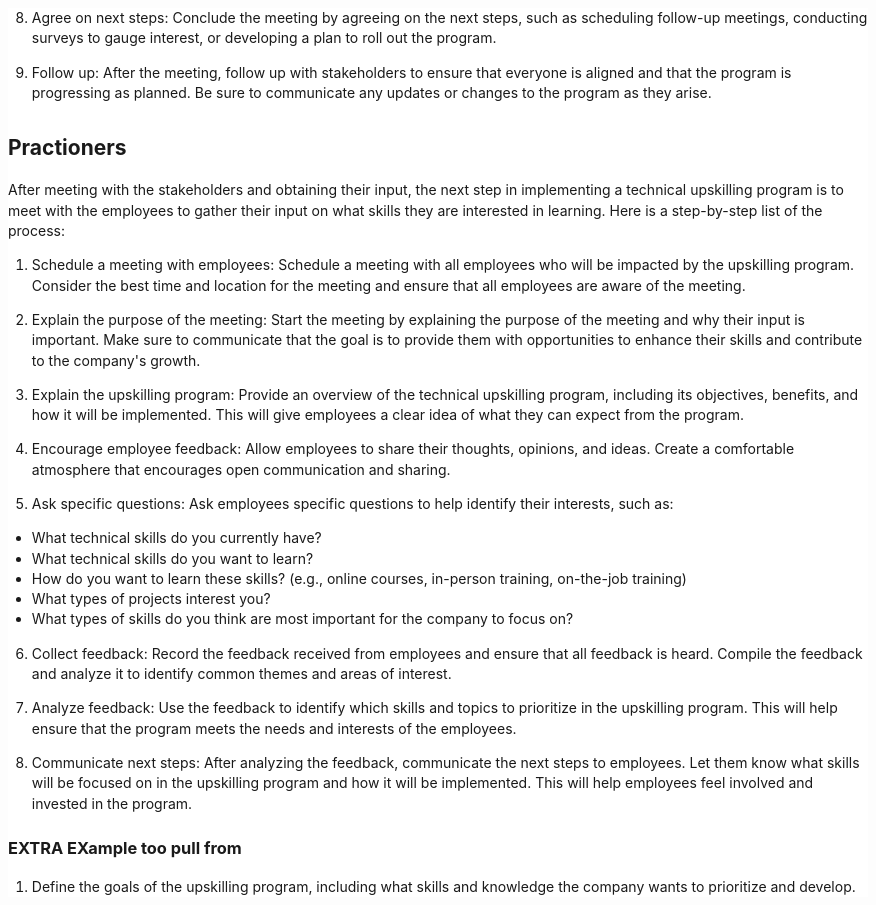 8.  Agree on next steps: Conclude the meeting by agreeing on the next steps, such as scheduling follow-up meetings, conducting surveys to gauge interest, or developing a plan to roll out the program.
    
9.  Follow up: After the meeting, follow up with stakeholders to ensure that everyone is aligned and that the program is progressing as planned. Be sure to communicate any updates or changes to the program as they arise.


## Practioners

After meeting with the stakeholders and obtaining their input, the next step in implementing a technical upskilling program is to meet with the employees to gather their input on what skills they are interested in learning. Here is a step-by-step list of the process:

1.  Schedule a meeting with employees: Schedule a meeting with all employees who will be impacted by the upskilling program. Consider the best time and location for the meeting and ensure that all employees are aware of the meeting.
    
2.  Explain the purpose of the meeting: Start the meeting by explaining the purpose of the meeting and why their input is important. Make sure to communicate that the goal is to provide them with opportunities to enhance their skills and contribute to the company's growth.
    
3.  Explain the upskilling program: Provide an overview of the technical upskilling program, including its objectives, benefits, and how it will be implemented. This will give employees a clear idea of what they can expect from the program.
    
4.  Encourage employee feedback: Allow employees to share their thoughts, opinions, and ideas. Create a comfortable atmosphere that encourages open communication and sharing.
    
5.  Ask specific questions: Ask employees specific questions to help identify their interests, such as:
    

-   What technical skills do you currently have?
-   What technical skills do you want to learn?
-   How do you want to learn these skills? (e.g., online courses, in-person training, on-the-job training)
-   What types of projects interest you?
-   What types of skills do you think are most important for the company to focus on?

6.  Collect feedback: Record the feedback received from employees and ensure that all feedback is heard. Compile the feedback and analyze it to identify common themes and areas of interest.
    
7.  Analyze feedback: Use the feedback to identify which skills and topics to prioritize in the upskilling program. This will help ensure that the program meets the needs and interests of the employees.
    
8.  Communicate next steps: After analyzing the feedback, communicate the next steps to employees. Let them know what skills will be focused on in the upskilling program and how it will be implemented. This will help employees feel involved and invested in the program.



### EXTRA EXample too pull from 

1.  Define the goals of the upskilling program, including what skills and knowledge the company wants to prioritize and develop.
    
